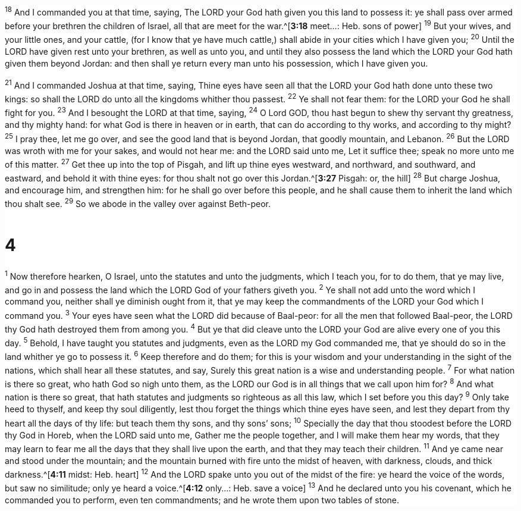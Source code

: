 
<sup class='bibleverse'>18</sup> And I commanded you at that time, saying, The LORD your God hath given you this land to possess it: ye shall pass over armed before your brethren the children of Israel, all that are meet for the war.^[**3:18** meet…: Heb. sons of power] <sup class='bibleverse'>19</sup> But your wives, and your little ones, and your cattle, (for I know that ye have much cattle,) shall abide in your cities which I have given you; <sup class='bibleverse'>20</sup> Until the LORD have given rest unto your brethren, as well as unto you, and until they also possess the land which the LORD your God hath given them beyond Jordan: and then shall ye return every man unto his possession, which I have given you. 


<sup class='bibleverse'>21</sup> And I commanded Joshua at that time, saying, Thine eyes have seen all that the LORD your God hath done unto these two kings: so shall the LORD do unto all the kingdoms whither thou passest. <sup class='bibleverse'>22</sup> Ye shall not fear them: for the LORD your God he shall fight for you. <sup class='bibleverse'>23</sup> And I besought the LORD at that time, saying, <sup class='bibleverse'>24</sup> O Lord GOD, thou hast begun to shew thy servant thy greatness, and thy mighty hand: for what God is there in heaven or in earth, that can do according to thy works, and according to thy might? <sup class='bibleverse'>25</sup> I pray thee, let me go over, and see the good land that is beyond Jordan, that goodly mountain, and Lebanon. <sup class='bibleverse'>26</sup> But the LORD was wroth with me for your sakes, and would not hear me: and the LORD said unto me, Let it suffice thee; speak no more unto me of this matter. <sup class='bibleverse'>27</sup> Get thee up into the top of Pisgah, and lift up thine eyes westward, and northward, and southward, and eastward, and behold it with thine eyes: for thou shalt not go over this Jordan.^[**3:27** Pisgah: or, the hill] <sup class='bibleverse'>28</sup> But charge Joshua, and encourage him, and strengthen him: for he shall go over before this people, and he shall cause them to inherit the land which thou shalt see. <sup class='bibleverse'>29</sup> So we abode in the valley over against Beth-peor.
 

# 4 
<sup class='bibleverse'>1</sup> Now therefore hearken, O Israel, unto the statutes and unto the judgments, which I teach you, for to do them, that ye may live, and go in and possess the land which the LORD God of your fathers giveth you. <sup class='bibleverse'>2</sup> Ye shall not add unto the word which I command you, neither shall ye diminish ought from it, that ye may keep the commandments of the LORD your God which I command you. <sup class='bibleverse'>3</sup> Your eyes have seen what the LORD did because of Baal-peor: for all the men that followed Baal-peor, the LORD thy God hath destroyed them from among you. <sup class='bibleverse'>4</sup> But ye that did cleave unto the LORD your God are alive every one of you this day. <sup class='bibleverse'>5</sup> Behold, I have taught you statutes and judgments, even as the LORD my God commanded me, that ye should do so in the land whither ye go to possess it. <sup class='bibleverse'>6</sup> Keep therefore and do them; for this is your wisdom and your understanding in the sight of the nations, which shall hear all these statutes, and say, Surely this great nation is a wise and understanding people. <sup class='bibleverse'>7</sup> For what nation is there so great, who hath God so nigh unto them, as the LORD our God is in all things that we call upon him for? <sup class='bibleverse'>8</sup> And what nation is there so great, that hath statutes and judgments so righteous as all this law, which I set before you this day? <sup class='bibleverse'>9</sup> Only take heed to thyself, and keep thy soul diligently, lest thou forget the things which thine eyes have seen, and lest they depart from thy heart all the days of thy life: but teach them thy sons, and thy sons’ sons; <sup class='bibleverse'>10</sup> Specially the day that thou stoodest before the LORD thy God in Horeb, when the LORD said unto me, Gather me the people together, and I will make them hear my words, that they may learn to fear me all the days that they shall live upon the earth, and that they may teach their children. <sup class='bibleverse'>11</sup> And ye came near and stood under the mountain; and the mountain burned with fire unto the midst of heaven, with darkness, clouds, and thick darkness.^[**4:11** midst: Heb. heart] <sup class='bibleverse'>12</sup> And the LORD spake unto you out of the midst of the fire: ye heard the voice of the words, but saw no similitude; only ye heard a voice.^[**4:12** only…: Heb. save a voice] <sup class='bibleverse'>13</sup> And he declared unto you his covenant, which he commanded you to perform, even ten commandments; and he wrote them upon two tables of stone. 
